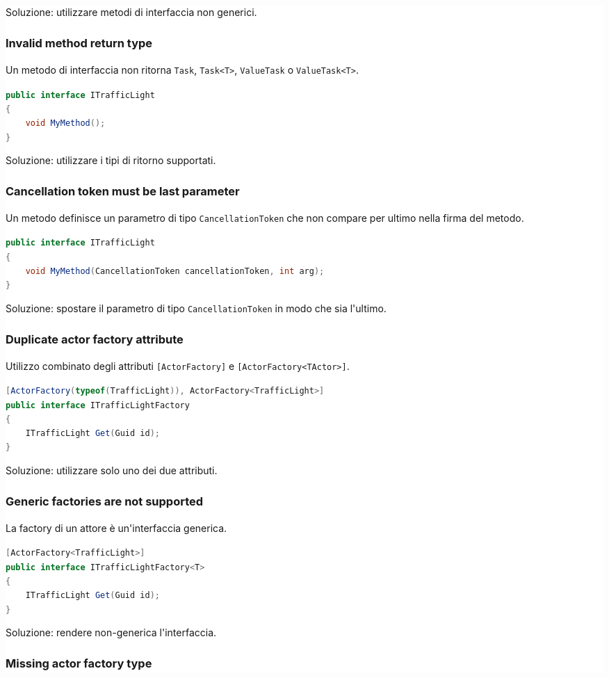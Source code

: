 Soluzione: utilizzare metodi di interfaccia non generici.

### Invalid method return type

Un metodo di interfaccia non ritorna `Task`, `Task<T>`, `ValueTask` o `ValueTask<T>`.

```cs
public interface ITrafficLight
{
    void MyMethod();
}
```

Soluzione: utilizzare i tipi di ritorno supportati.

### Cancellation token must be last parameter

Un metodo definisce un parametro di tipo `CancellationToken` che non compare per ultimo nella firma del metodo.

```cs
public interface ITrafficLight
{
    void MyMethod(CancellationToken cancellationToken, int arg);
}
```

Soluzione: spostare il parametro di tipo `CancellationToken` in modo che sia l'ultimo.

### Duplicate actor factory attribute

Utilizzo combinato degli attributi `[ActorFactory]` e `[ActorFactory<TActor>]`.

```cs
[ActorFactory(typeof(TrafficLight)), ActorFactory<TrafficLight>]
public interface ITrafficLightFactory
{
    ITrafficLight Get(Guid id);
}
```

Soluzione: utilizzare solo uno dei due attributi.

### Generic factories are not supported

La factory di un attore è un'interfaccia generica.

```cs
[ActorFactory<TrafficLight>]
public interface ITrafficLightFactory<T>
{
    ITrafficLight Get(Guid id);
}
```

Soluzione: rendere non-generica l'interfaccia.

### Missing actor factory type
